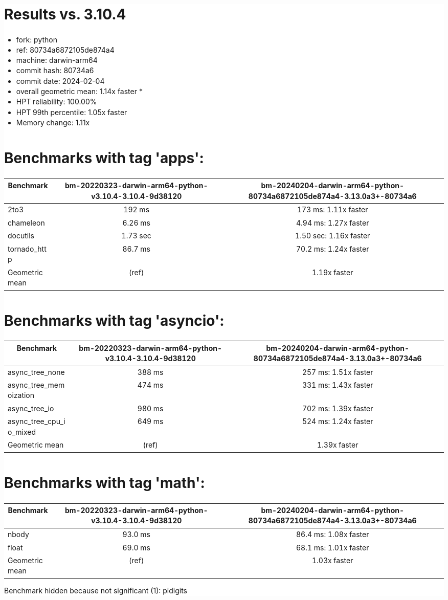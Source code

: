 
# Results vs. 3.10.4

- fork: python
- ref: 80734a6872105de874a4
- machine: darwin-arm64
- commit hash: 80734a6
- commit date: 2024-02-04
- overall geometric mean: 1.14x faster \*
- HPT reliability: 100.00%
- HPT 99th percentile: 1.05x faster
- Memory change: 1.11x

Benchmarks with tag 'apps':
===========================

| Benchmark      | bm-20220323-darwin-arm64-python-v3.10.4-3.10.4-9d38120 | bm-20240204-darwin-arm64-python-80734a6872105de874a4-3.13.0a3+-80734a6 |
|----------------|:------------------------------------------------------:|:----------------------------------------------------------------------:|
| 2to3           | 192 ms                                                 | 173 ms: 1.11x faster                                                   |
| chameleon      | 6.26 ms                                                | 4.94 ms: 1.27x faster                                                  |
| docutils       | 1.73 sec                                               | 1.50 sec: 1.16x faster                                                 |
| tornado_http   | 86.7 ms                                                | 70.2 ms: 1.24x faster                                                  |
| Geometric mean | (ref)                                                  | 1.19x faster                                                           |

Benchmarks with tag 'asyncio':
==============================

| Benchmark               | bm-20220323-darwin-arm64-python-v3.10.4-3.10.4-9d38120 | bm-20240204-darwin-arm64-python-80734a6872105de874a4-3.13.0a3+-80734a6 |
|-------------------------|:------------------------------------------------------:|:----------------------------------------------------------------------:|
| async_tree_none         | 388 ms                                                 | 257 ms: 1.51x faster                                                   |
| async_tree_memoization  | 474 ms                                                 | 331 ms: 1.43x faster                                                   |
| async_tree_io           | 980 ms                                                 | 702 ms: 1.39x faster                                                   |
| async_tree_cpu_io_mixed | 649 ms                                                 | 524 ms: 1.24x faster                                                   |
| Geometric mean          | (ref)                                                  | 1.39x faster                                                           |

Benchmarks with tag 'math':
===========================

| Benchmark      | bm-20220323-darwin-arm64-python-v3.10.4-3.10.4-9d38120 | bm-20240204-darwin-arm64-python-80734a6872105de874a4-3.13.0a3+-80734a6 |
|----------------|:------------------------------------------------------:|:----------------------------------------------------------------------:|
| nbody          | 93.0 ms                                                | 86.4 ms: 1.08x faster                                                  |
| float          | 69.0 ms                                                | 68.1 ms: 1.01x faster                                                  |
| Geometric mean | (ref)                                                  | 1.03x faster                                                           |

Benchmark hidden because not significant (1): pidigits
